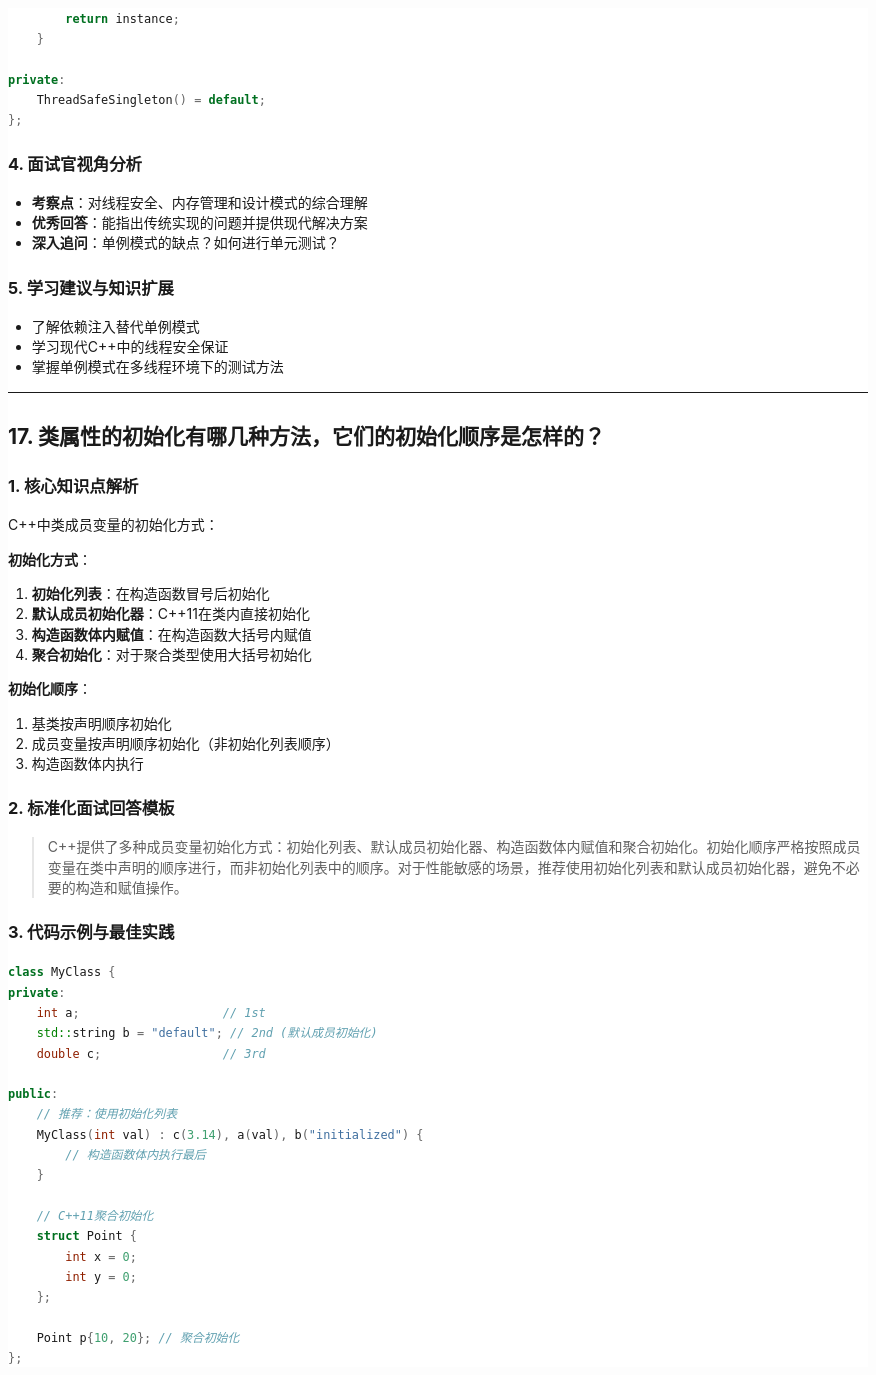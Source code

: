 ```cpp
        return instance;
    }

private:
    ThreadSafeSingleton() = default;
};
```

### **4. 面试官视角分析**
- **考察点**：对线程安全、内存管理和设计模式的综合理解
- **优秀回答**：能指出传统实现的问题并提供现代解决方案
- **深入追问**：单例模式的缺点？如何进行单元测试？

### **5. 学习建议与知识扩展**
- 了解依赖注入替代单例模式
- 学习现代C++中的线程安全保证
- 掌握单例模式在多线程环境下的测试方法

---

## 17. 类属性的初始化有哪几种方法，它们的初始化顺序是怎样的？

### **1. 核心知识点解析**
C++中类成员变量的初始化方式：

**初始化方式**：
1. **初始化列表**：在构造函数冒号后初始化
2. **默认成员初始化器**：C++11在类内直接初始化
3. **构造函数体内赋值**：在构造函数大括号内赋值
4. **聚合初始化**：对于聚合类型使用大括号初始化

**初始化顺序**：
1. 基类按声明顺序初始化
2. 成员变量按声明顺序初始化（非初始化列表顺序）
3. 构造函数体内执行

### **2. 标准化面试回答模板**
> C++提供了多种成员变量初始化方式：初始化列表、默认成员初始化器、构造函数体内赋值和聚合初始化。初始化顺序严格按照成员变量在类中声明的顺序进行，而非初始化列表中的顺序。对于性能敏感的场景，推荐使用初始化列表和默认成员初始化器，避免不必要的构造和赋值操作。

### **3. 代码示例与最佳实践**
```cpp
class MyClass {
private:
    int a;                    // 1st
    std::string b = "default"; // 2nd (默认成员初始化)
    double c;                 // 3rd

public:
    // 推荐：使用初始化列表
    MyClass(int val) : c(3.14), a(val), b("initialized") {
        // 构造函数体内执行最后
    }
    
    // C++11聚合初始化
    struct Point {
        int x = 0;
        int y = 0;
    };
    
    Point p{10, 20}; // 聚合初始化
};
```